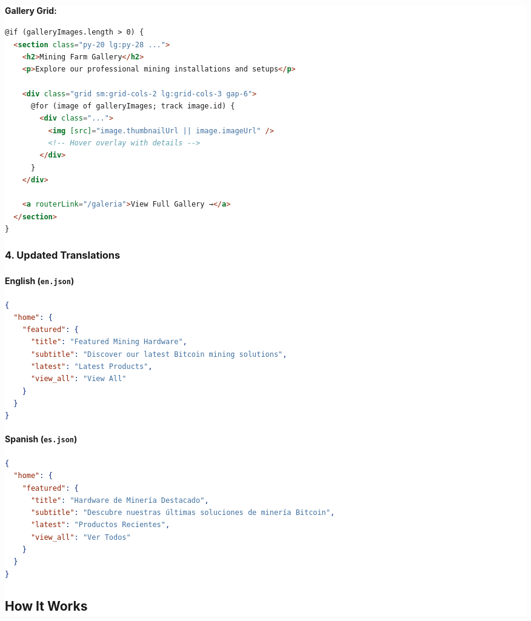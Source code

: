 **Gallery Grid:**
```html
@if (galleryImages.length > 0) {
  <section class="py-20 lg:py-28 ...">
    <h2>Mining Farm Gallery</h2>
    <p>Explore our professional mining installations and setups</p>
    
    <div class="grid sm:grid-cols-2 lg:grid-cols-3 gap-6">
      @for (image of galleryImages; track image.id) {
        <div class="...">
          <img [src]="image.thumbnailUrl || image.imageUrl" />
          <!-- Hover overlay with details -->
        </div>
      }
    </div>
    
    <a routerLink="/galeria">View Full Gallery →</a>
  </section>
}
```

### 4. Updated Translations

#### English (`en.json`)
```json
{
  "home": {
    "featured": {
      "title": "Featured Mining Hardware",
      "subtitle": "Discover our latest Bitcoin mining solutions",
      "latest": "Latest Products",
      "view_all": "View All"
    }
  }
}
```

#### Spanish (`es.json`)
```json
{
  "home": {
    "featured": {
      "title": "Hardware de Minería Destacado",
      "subtitle": "Descubre nuestras últimas soluciones de minería Bitcoin",
      "latest": "Productos Recientes",
      "view_all": "Ver Todos"
    }
  }
}
```

## How It Works
